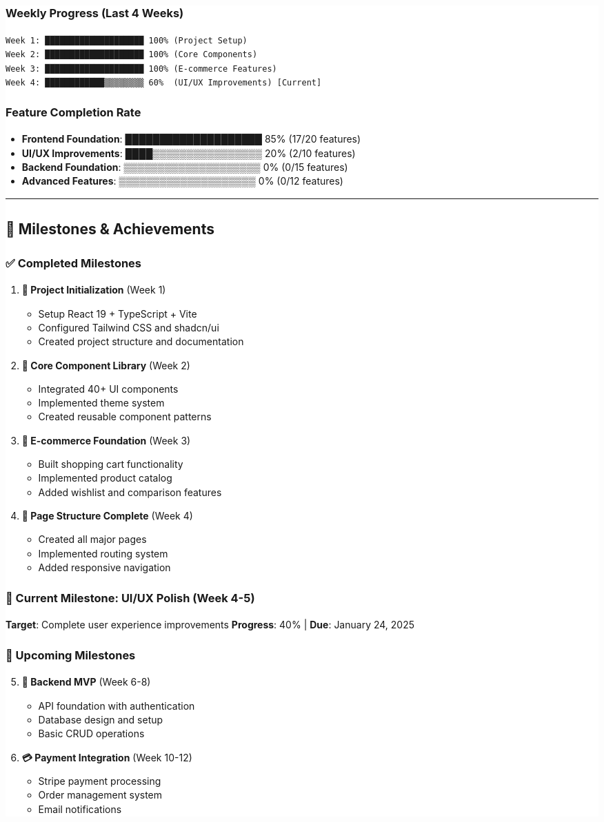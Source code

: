 ### Weekly Progress (Last 4 Weeks)
```
Week 1: ████████████████████ 100% (Project Setup)
Week 2: ████████████████████ 100% (Core Components)
Week 3: ████████████████████ 100% (E-commerce Features)
Week 4: ████████████▒▒▒▒▒▒▒▒ 60%  (UI/UX Improvements) [Current]
```

### Feature Completion Rate
- **Frontend Foundation**: ████████████████████ 85% (17/20 features)
- **UI/UX Improvements**: ████▒▒▒▒▒▒▒▒▒▒▒▒▒▒▒▒ 20% (2/10 features)
- **Backend Foundation**: ▒▒▒▒▒▒▒▒▒▒▒▒▒▒▒▒▒▒▒▒ 0% (0/15 features)
- **Advanced Features**: ▒▒▒▒▒▒▒▒▒▒▒▒▒▒▒▒▒▒▒▒ 0% (0/12 features)

---

## 🎯 Milestones & Achievements

### ✅ Completed Milestones
1. **🎉 Project Initialization** (Week 1)
   - Setup React 19 + TypeScript + Vite
   - Configured Tailwind CSS and shadcn/ui
   - Created project structure and documentation

2. **🎉 Core Component Library** (Week 2)
   - Integrated 40+ UI components
   - Implemented theme system
   - Created reusable component patterns

3. **🎉 E-commerce Foundation** (Week 3)
   - Built shopping cart functionality
   - Implemented product catalog
   - Added wishlist and comparison features

4. **🎉 Page Structure Complete** (Week 4)
   - Created all major pages
   - Implemented routing system
   - Added responsive navigation

### 🔄 Current Milestone: UI/UX Polish (Week 4-5)
**Target**: Complete user experience improvements
**Progress**: 40% | **Due**: January 24, 2025

### 📅 Upcoming Milestones
5. **🚀 Backend MVP** (Week 6-8)
   - API foundation with authentication
   - Database design and setup
   - Basic CRUD operations

6. **💳 Payment Integration** (Week 10-12)
   - Stripe payment processing
   - Order management system
   - Email notifications

